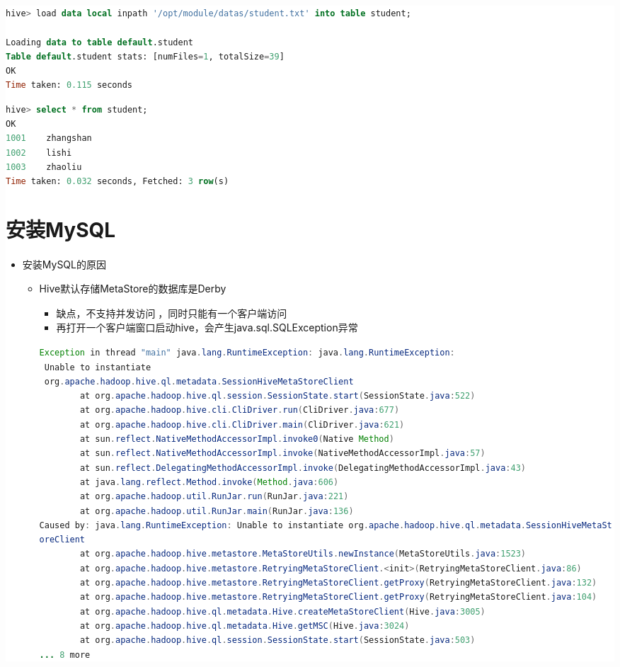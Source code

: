 ```sql
hive> load data local inpath '/opt/module/datas/student.txt' into table student;

Loading data to table default.student
Table default.student stats: [numFiles=1, totalSize=39]
OK
Time taken: 0.115 seconds
```

```sql
hive> select * from student;
OK
1001	zhangshan
1002	lishi
1003	zhaoliu
Time taken: 0.032 seconds, Fetched: 3 row(s)
```



# 安装MySQL

- 安装MySQL的原因

  - Hive默认存储MetaStore的数据库是Derby

    - 缺点，不支持并发访问 ，同时只能有一个客户端访问
    - 再打开一个客户端窗口启动hive，会产生java.sql.SQLException异常

    ```java
    Exception in thread "main" java.lang.RuntimeException: java.lang.RuntimeException:
     Unable to instantiate
     org.apache.hadoop.hive.ql.metadata.SessionHiveMetaStoreClient
            at org.apache.hadoop.hive.ql.session.SessionState.start(SessionState.java:522)
            at org.apache.hadoop.hive.cli.CliDriver.run(CliDriver.java:677)
            at org.apache.hadoop.hive.cli.CliDriver.main(CliDriver.java:621)
            at sun.reflect.NativeMethodAccessorImpl.invoke0(Native Method)
            at sun.reflect.NativeMethodAccessorImpl.invoke(NativeMethodAccessorImpl.java:57)
            at sun.reflect.DelegatingMethodAccessorImpl.invoke(DelegatingMethodAccessorImpl.java:43)
            at java.lang.reflect.Method.invoke(Method.java:606)
            at org.apache.hadoop.util.RunJar.run(RunJar.java:221)
            at org.apache.hadoop.util.RunJar.main(RunJar.java:136)
    Caused by: java.lang.RuntimeException: Unable to instantiate org.apache.hadoop.hive.ql.metadata.SessionHiveMetaStoreClient
            at org.apache.hadoop.hive.metastore.MetaStoreUtils.newInstance(MetaStoreUtils.java:1523)
            at org.apache.hadoop.hive.metastore.RetryingMetaStoreClient.<init>(RetryingMetaStoreClient.java:86)
            at org.apache.hadoop.hive.metastore.RetryingMetaStoreClient.getProxy(RetryingMetaStoreClient.java:132)
            at org.apache.hadoop.hive.metastore.RetryingMetaStoreClient.getProxy(RetryingMetaStoreClient.java:104)
            at org.apache.hadoop.hive.ql.metadata.Hive.createMetaStoreClient(Hive.java:3005)
            at org.apache.hadoop.hive.ql.metadata.Hive.getMSC(Hive.java:3024)
            at org.apache.hadoop.hive.ql.session.SessionState.start(SessionState.java:503)
    ... 8 more
    ```
